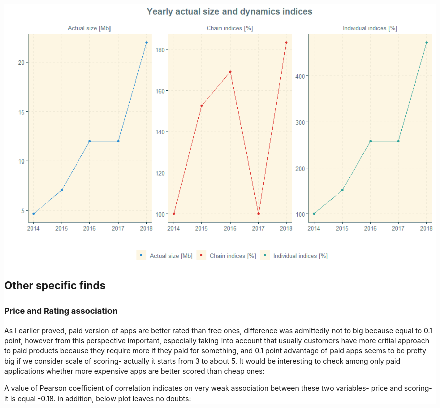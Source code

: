 <img src="gplay_new_release_files/figure-gfm/dynamics analysis-1.png" style="display: block; margin: auto;" />

## Other specific finds

### Price and Rating association

As I earlier proved, paid version of apps are better rated than free
ones, difference was admittedly not to big because equal to 0.1 point,
however from this perspective important, especially taking into account
that usually customers have more critial approach to paid products
because they require more if they paid for something, and 0.1 point
advantage of paid apps seems to be pretty big if we consider scale of
scoring- actually it starts from 3 to about 5. It would be interesting
to check among only paid applications whether more expensive apps are
better scored than cheap ones:

A value of Pearson coefficient of correlation indicates on very weak
association between these two variables- price and scoring- it is equal
-0.18. in addition, below plot leaves no doubts:
